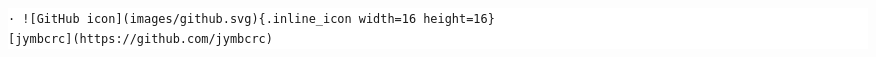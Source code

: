     · ![GitHub icon](images/github.svg){.inline_icon width=16 height=16}
    [jymbcrc](https://github.com/jymbcrc)